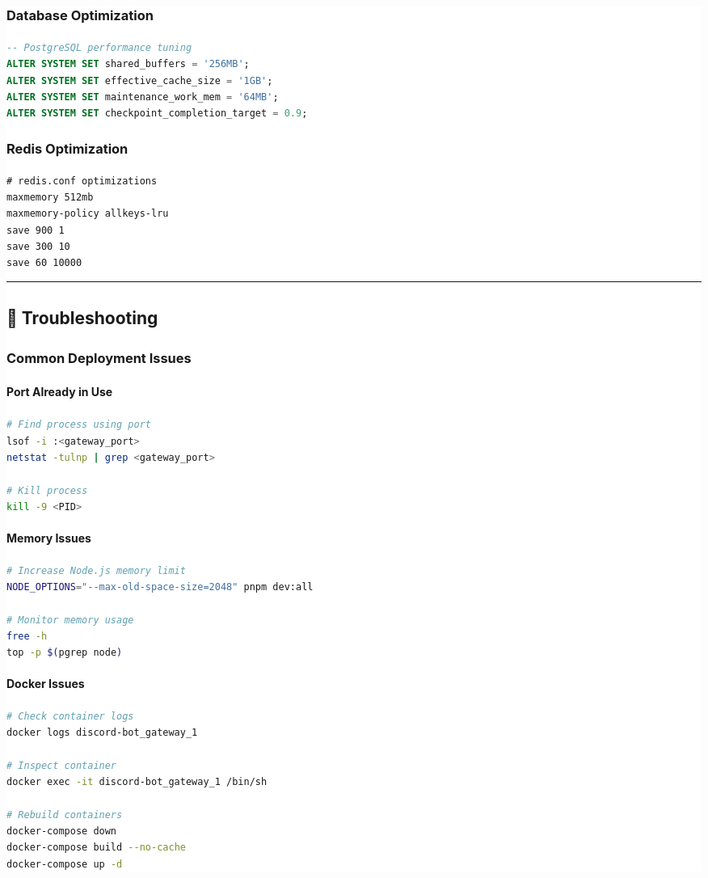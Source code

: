 ### **Database Optimization**
```sql
-- PostgreSQL performance tuning
ALTER SYSTEM SET shared_buffers = '256MB';
ALTER SYSTEM SET effective_cache_size = '1GB';
ALTER SYSTEM SET maintenance_work_mem = '64MB';
ALTER SYSTEM SET checkpoint_completion_target = 0.9;
```

### **Redis Optimization**
```redis
# redis.conf optimizations
maxmemory 512mb
maxmemory-policy allkeys-lru
save 900 1
save 300 10
save 60 10000
```

---

## 🚨 **Troubleshooting**

### **Common Deployment Issues**

#### **Port Already in Use**
```bash
# Find process using port
lsof -i :<gateway_port>
netstat -tulnp | grep <gateway_port>

# Kill process
kill -9 <PID>
```

#### **Memory Issues**
```bash
# Increase Node.js memory limit
NODE_OPTIONS="--max-old-space-size=2048" pnpm dev:all

# Monitor memory usage
free -h
top -p $(pgrep node)
```

#### **Docker Issues**
```bash
# Check container logs
docker logs discord-bot_gateway_1

# Inspect container
docker exec -it discord-bot_gateway_1 /bin/sh

# Rebuild containers
docker-compose down
docker-compose build --no-cache
docker-compose up -d
```
